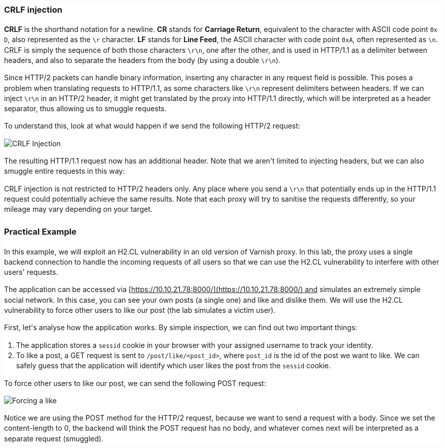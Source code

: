 ### CRLF injection

**CRLF** is the shorthand notation for a newline. **CR** stands for **Carriage Return**, equivalent to the character with ASCII code point `0xD`, also represented as the `\r` character. **LF** stands for **Line Feed**, the ASCII character with code point `0xA`, often represented as `\n`. CRLF is simply the sequence of both those characters `\r\n`, one after the other, and is used in HTTP/1.1 as a delimiter between headers, and also to separate the headers from the body (by using a double `\r\n`).

Since HTTP/2 packets can handle binary information, inserting any character in any request field is possible. This poses a problem when translating requests to HTTP/1.1, as some characters like `\r\n` represent delimiters between headers. If we can inject `\r\n` in an HTTP/2 header, it might get translated by the proxy into HTTP/1.1 directly, which will be interpreted as a header separator, thus allowing us to smuggle requests.

To understand this, look at what would happen if we send the following HTTP/2 request:

![CRLF Injection](https://tryhackme-images.s3.amazonaws.com/user-uploads/5ed5961c6276df568891c3ea/room-content/b07be99d2c0be4b83525a9b52f2e6e33.svg)  

The resulting HTTP/1.1 request now has an additional header. Note that we aren't limited to injecting headers, but we can also smuggle entire requests in this way:

CRLF injection is not restricted to HTTP/2 headers only. Any place where you send a `\r\n` that potentially ends up in the HTTP/1.1 request could potentially achieve the same results. Note that each proxy will try to sanitise the requests differently, so your mileage may vary depending on your target.

### Practical Example

In this example, we will exploit an H2.CL vulnerability in an old version of Varnish proxy. In this lab, the proxy uses a single backend connection to handle the incoming requests of all users so that we can use the H2.CL vulnerability to interfere with other users' requests.

The application can be accessed via [https://10.10.21.78:8000/](https://10.10.21.78:8000/) and simulates an extremely simple social network. In this case, you can see your own posts (a single one) and like and dislike them. We will use the H2.CL vulnerability to force other users to like our post (the lab simulates a victim user).

First, let's analyse how the application works. By simple inspection, we can find out two important things:

1. The application stores a `sessid` cookie in your browser with your assigned username to track your identity.
2. To like a post, a GET request is sent to `/post/like/<post_id>`, where `post_id` is the id of the post we want to like. We can safely guess that the application will identify which user likes the post from the `sessid` cookie.

To force other users to like our post, we can send the following POST request:

![Forcing a like](https://tryhackme-images.s3.amazonaws.com/user-uploads/5ed5961c6276df568891c3ea/room-content/231ba2eeb250ed651e2ed8acaca25012.svg)  

Notice we are using the POST method for the HTTP/2 request, because we want to send a request with a body. Since we set the content-length to 0, the backend will think the POST request has no body, and whatever comes next will be interpreted as a separate request (smuggled).

